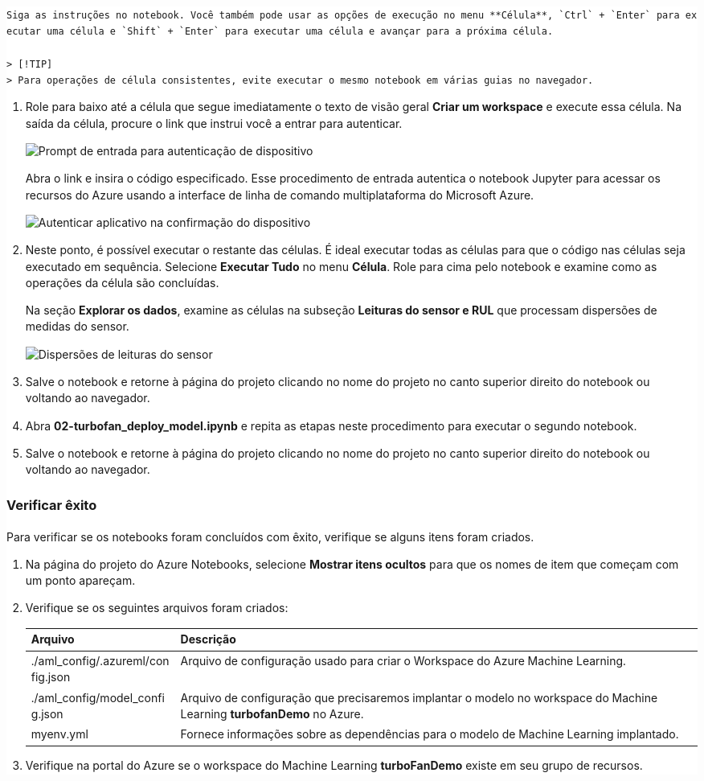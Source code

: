     Siga as instruções no notebook. Você também pode usar as opções de execução no menu **Célula**, `Ctrl` + `Enter` para executar uma célula e `Shift` + `Enter` para executar uma célula e avançar para a próxima célula.

    > [!TIP]
    > Para operações de célula consistentes, evite executar o mesmo notebook em várias guias no navegador.

1. Role para baixo até a célula que segue imediatamente o texto de visão geral **Criar um workspace** e execute essa célula. Na saída da célula, procure o link que instrui você a entrar para autenticar. 

    ![Prompt de entrada para autenticação de dispositivo](media/tutorial-machine-learning-edge-04-train-model/sign-in-prompt.png)

    Abra o link e insira o código especificado. Esse procedimento de entrada autentica o notebook Jupyter para acessar os recursos do Azure usando a interface de linha de comando multiplataforma do Microsoft Azure.  

    ![Autenticar aplicativo na confirmação do dispositivo](media/tutorial-machine-learning-edge-04-train-model/cross-platform-cli.png)

1. Neste ponto, é possível executar o restante das células. É ideal executar todas as células para que o código nas células seja executado em sequência. Selecione **Executar Tudo** no menu **Célula**. Role para cima pelo notebook e examine como as operações da célula são concluídas.

    Na seção **Explorar os dados**, examine as células na subseção **Leituras do sensor e RUL** que processam dispersões de medidas do sensor.

    ![Dispersões de leituras do sensor](media/tutorial-machine-learning-edge-04-train-model/sensor-readings.png)

1. Salve o notebook e retorne à página do projeto clicando no nome do projeto no canto superior direito do notebook ou voltando ao navegador.

1. Abra **02-turbofan\_deploy\_model.ipynb** e repita as etapas neste procedimento para executar o segundo notebook.

1. Salve o notebook e retorne à página do projeto clicando no nome do projeto no canto superior direito do notebook ou voltando ao navegador.

### <a name="verify-success"></a>Verificar êxito

Para verificar se os notebooks foram concluídos com êxito, verifique se alguns itens foram criados.

1. Na página do projeto do Azure Notebooks, selecione **Mostrar itens ocultos** para que os nomes de item que começam com um ponto apareçam.

1. Verifique se os seguintes arquivos foram criados:

    | Arquivo | Descrição |
    | --- | --- |
    | ./aml_config/.azureml/config.json | Arquivo de configuração usado para criar o Workspace do Azure Machine Learning. |
    | ./aml_config/model_config.json | Arquivo de configuração que precisaremos implantar o modelo no workspace do Machine Learning **turbofanDemo** no Azure. |
    | myenv.yml| Fornece informações sobre as dependências para o modelo de Machine Learning implantado.|

1. Verifique na portal do Azure se o workspace do Machine Learning **turboFanDemo** existe em seu grupo de recursos.
